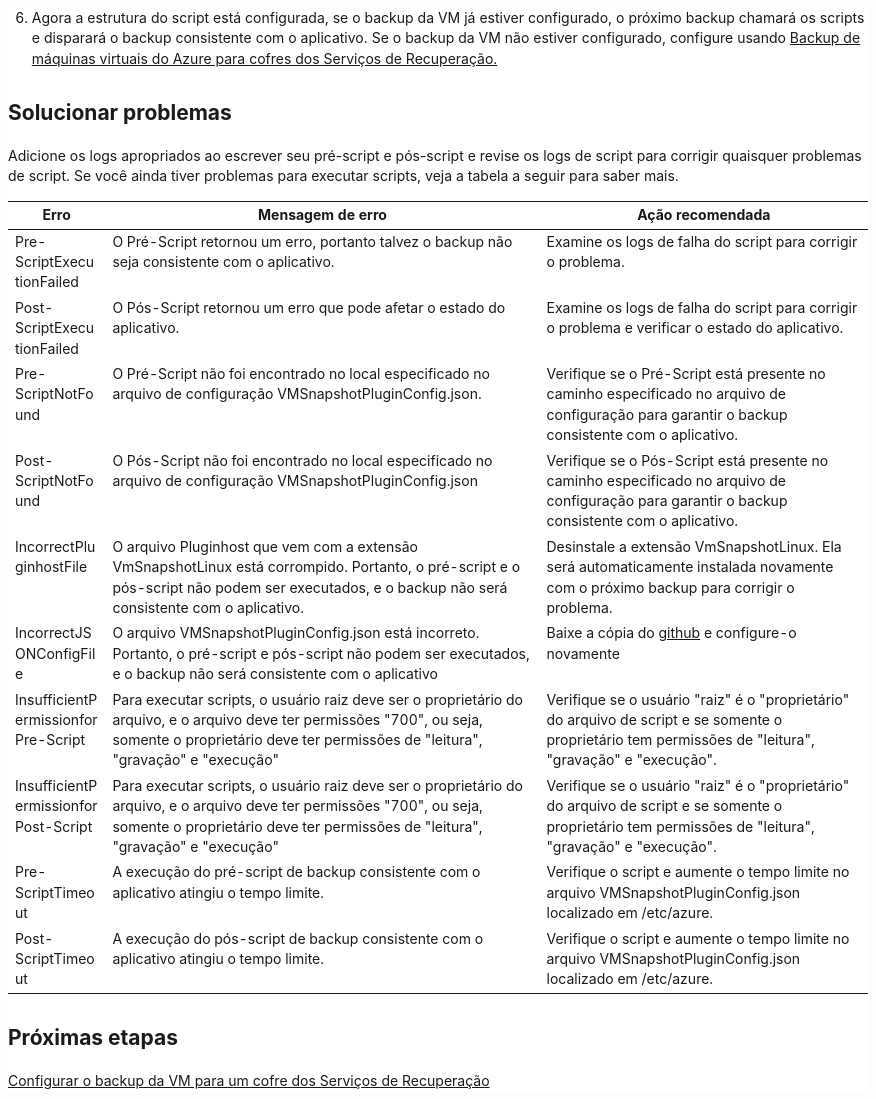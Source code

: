 6. Agora a estrutura do script está configurada, se o backup da VM já estiver configurado, o próximo backup chamará os scripts e disparará o backup consistente com o aplicativo. Se o backup da VM não estiver configurado, configure usando [Backup de máquinas virtuais do Azure para cofres dos Serviços de Recuperação.](https://docs.microsoft.com/azure/backup/backup-azure-vms-first-look-arm)

## <a name="troubleshooting"></a>Solucionar problemas

Adicione os logs apropriados ao escrever seu pré-script e pós-script e revise os logs de script para corrigir quaisquer problemas de script. Se você ainda tiver problemas para executar scripts, veja a tabela a seguir para saber mais.

| Erro | Mensagem de erro | Ação recomendada |
| ------------------------ | -------------- | ------------------ |
| Pre-ScriptExecutionFailed |O Pré-Script retornou um erro, portanto talvez o backup não seja consistente com o aplicativo.    | Examine os logs de falha do script para corrigir o problema.|  
|    Post-ScriptExecutionFailed |    O Pós-Script retornou um erro que pode afetar o estado do aplicativo. |    Examine os logs de falha do script para corrigir o problema e verificar o estado do aplicativo. |
| Pre-ScriptNotFound |    O Pré-Script não foi encontrado no local especificado no arquivo de configuração VMSnapshotPluginConfig.json. |    Verifique se o Pré-Script está presente no caminho especificado no arquivo de configuração para garantir o backup consistente com o aplicativo.|
| Post-ScriptNotFound |    O Pós-Script não foi encontrado no local especificado no arquivo de configuração VMSnapshotPluginConfig.json |    Verifique se o Pós-Script está presente no caminho especificado no arquivo de configuração para garantir o backup consistente com o aplicativo.|
| IncorrectPluginhostFile |    O arquivo Pluginhost que vem com a extensão VmSnapshotLinux está corrompido. Portanto, o pré-script e o pós-script não podem ser executados, e o backup não será consistente com o aplicativo.    | Desinstale a extensão VmSnapshotLinux. Ela será automaticamente instalada novamente com o próximo backup para corrigir o problema. |
| IncorrectJSONConfigFile | O arquivo VMSnapshotPluginConfig.json está incorreto. Portanto, o pré-script e pós-script não podem ser executados, e o backup não será consistente com o aplicativo | Baixe a cópia do [github](https://github.com/MicrosoftAzureBackup/VMSnapshotPluginConfig) e configure-o novamente |
| InsufficientPermissionforPre-Script | Para executar scripts, o usuário raiz deve ser o proprietário do arquivo, e o arquivo deve ter permissões "700", ou seja, somente o proprietário deve ter permissões de "leitura", "gravação" e "execução" | Verifique se o usuário "raiz" é o "proprietário" do arquivo de script e se somente o proprietário tem permissões de "leitura", "gravação" e "execução". |
| InsufficientPermissionforPost-Script | Para executar scripts, o usuário raiz deve ser o proprietário do arquivo, e o arquivo deve ter permissões "700", ou seja, somente o proprietário deve ter permissões de "leitura", "gravação" e "execução" | Verifique se o usuário "raiz" é o "proprietário" do arquivo de script e se somente o proprietário tem permissões de "leitura", "gravação" e "execução". |
| Pre-ScriptTimeout | A execução do pré-script de backup consistente com o aplicativo atingiu o tempo limite. | Verifique o script e aumente o tempo limite no arquivo VMSnapshotPluginConfig.json localizado em /etc/azure. |
| Post-ScriptTimeout | A execução do pós-script de backup consistente com o aplicativo atingiu o tempo limite. | Verifique o script e aumente o tempo limite no arquivo VMSnapshotPluginConfig.json localizado em /etc/azure. |

## <a name="next-steps"></a>Próximas etapas
[Configurar o backup da VM para um cofre dos Serviços de Recuperação](https://docs.microsoft.com/azure/backup/backup-azure-arm-vms)

